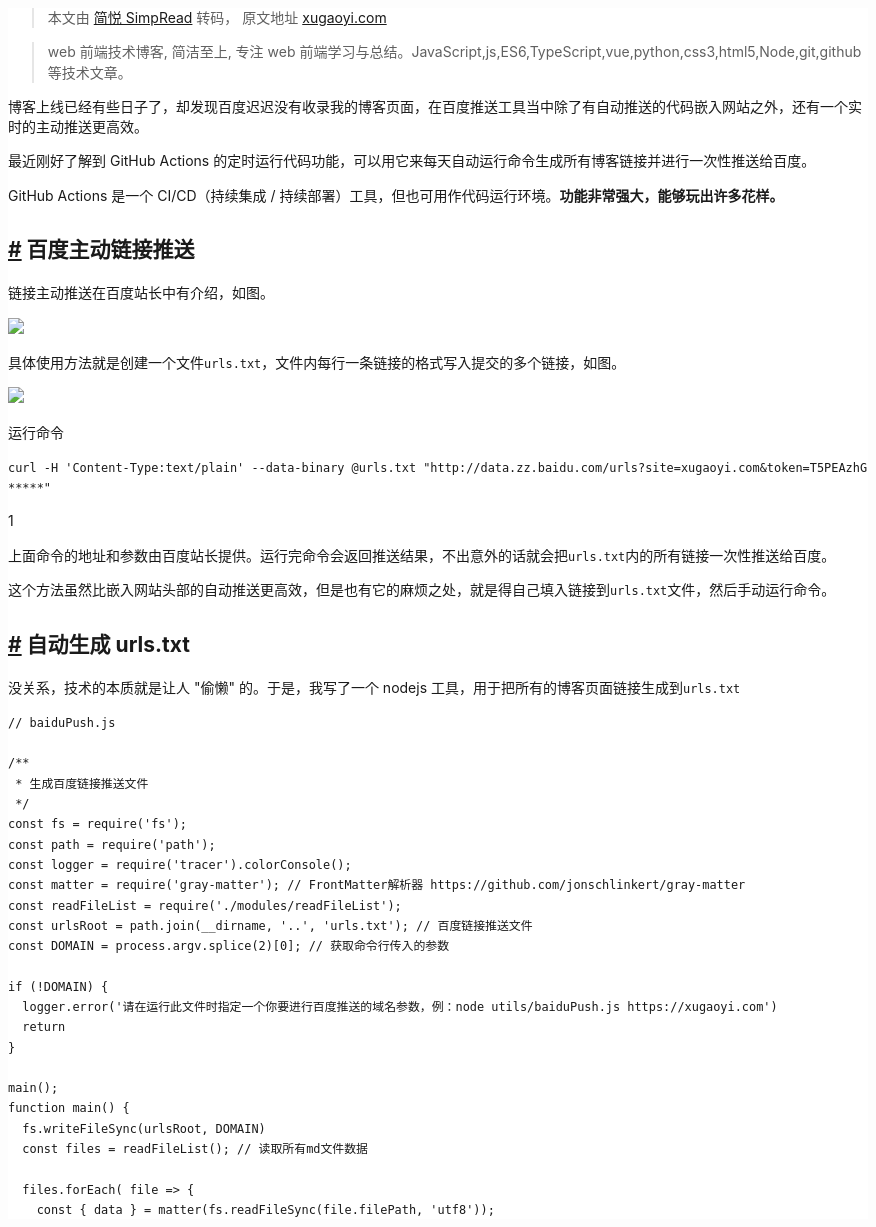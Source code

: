 > 本文由 [简悦 SimpRead](http://ksria.com/simpread/) 转码， 原文地址 [xugaoyi.com](https://xugaoyi.com/pages/f44d2f9ad04ab8d3/#baidupush-sh%E6%89%A7%E8%A1%8C%E7%99%BE%E5%BA%A6%E6%8E%A8%E9%80%81%E5%91%BD%E4%BB%A4)

> web 前端技术博客, 简洁至上, 专注 web 前端学习与总结。JavaScript,js,ES6,TypeScript,vue,python,css3,html5,Node,git,github 等技术文章。

博客上线已经有些日子了，却发现百度迟迟没有收录我的博客页面，在百度推送工具当中除了有自动推送的代码嵌入网站之外，还有一个实时的主动推送更高效。

最近刚好了解到 GitHub Actions 的定时运行代码功能，可以用它来每天自动运行命令生成所有博客链接并进行一次性推送给百度。

GitHub Actions 是一个 CI/CD（持续集成 / 持续部署）工具，但也可用作代码运行环境。**功能非常强大，能够玩出许多花样。**

[#](#百度主动链接推送) 百度主动链接推送
-----------------------

链接主动推送在百度站长中有介绍，如图。

![](https://cdn.jsdelivr.net/gh/xugaoyi/image_store/blog/20200103124306.png)

具体使用方法就是创建一个文件`urls.txt`，文件内每行一条链接的格式写入提交的多个链接，如图。

![](https://cdn.jsdelivr.net/gh/xugaoyi/image_store/blog/20200103124305.png)

运行命令

```
curl -H 'Content-Type:text/plain' --data-binary @urls.txt "http://data.zz.baidu.com/urls?site=xugaoyi.com&token=T5PEAzhG*****"
```

1  

上面命令的地址和参数由百度站长提供。运行完命令会返回推送结果，不出意外的话就会把`urls.txt`内的所有链接一次性推送给百度。

这个方法虽然比嵌入网站头部的自动推送更高效，但是也有它的麻烦之处，就是得自己填入链接到`urls.txt`文件，然后手动运行命令。

[#](#自动生成urls-txt) 自动生成 urls.txt
--------------------------------

没关系，技术的本质就是让人 "偷懒" 的。于是，我写了一个 nodejs 工具，用于把所有的博客页面链接生成到`urls.txt`

```
// baiduPush.js

/**
 * 生成百度链接推送文件
 */
const fs = require('fs');
const path = require('path');
const logger = require('tracer').colorConsole();
const matter = require('gray-matter'); // FrontMatter解析器 https://github.com/jonschlinkert/gray-matter
const readFileList = require('./modules/readFileList');
const urlsRoot = path.join(__dirname, '..', 'urls.txt'); // 百度链接推送文件
const DOMAIN = process.argv.splice(2)[0]; // 获取命令行传入的参数

if (!DOMAIN) {
  logger.error('请在运行此文件时指定一个你要进行百度推送的域名参数，例：node utils/baiduPush.js https://xugaoyi.com')
  return
}

main();
function main() {
  fs.writeFileSync(urlsRoot, DOMAIN)
  const files = readFileList(); // 读取所有md文件数据

  files.forEach( file => {
    const { data } = matter(fs.readFileSync(file.filePath, 'utf8')); 

```